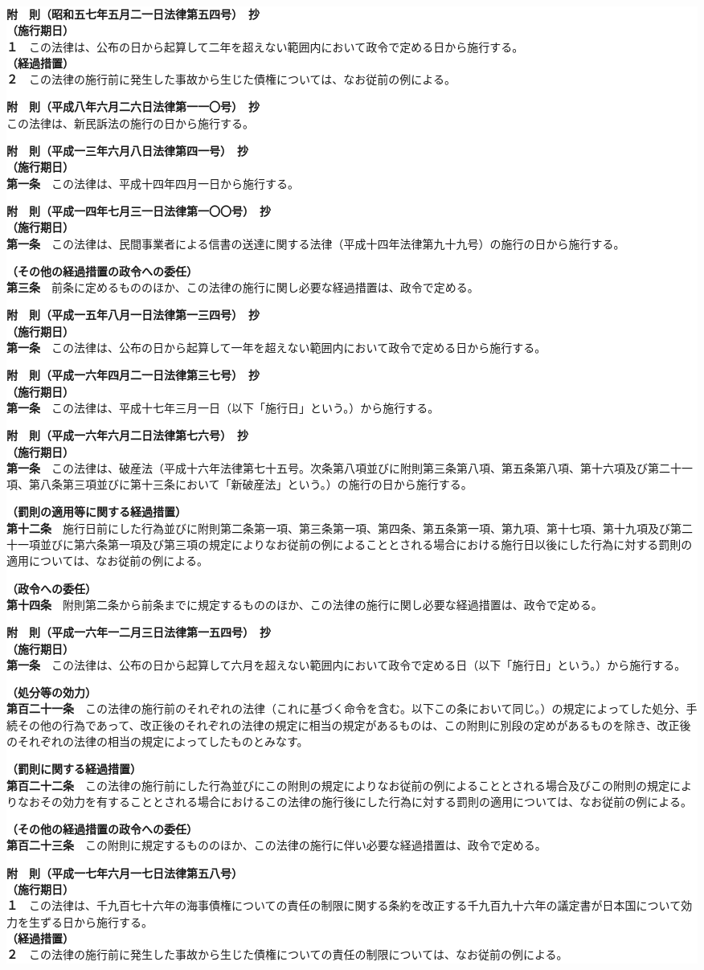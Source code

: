 **附　則（昭和五七年五月二一日法律第五四号）　抄**  
**（施行期日）**  
**１**　この法律は、公布の日から起算して二年を超えない範囲内において政令で定める日から施行する。  
**（経過措置）**  
**２**　この法律の施行前に発生した事故から生じた債権については、なお従前の例による。  
  
**附　則（平成八年六月二六日法律第一一〇号）　抄**  
この法律は、新民訴法の施行の日から施行する。  
  
**附　則（平成一三年六月八日法律第四一号）　抄**  
**（施行期日）**  
**第一条**　この法律は、平成十四年四月一日から施行する。  
  
**附　則（平成一四年七月三一日法律第一〇〇号）　抄**  
**（施行期日）**  
**第一条**　この法律は、民間事業者による信書の送達に関する法律（平成十四年法律第九十九号）の施行の日から施行する。  
  
**（その他の経過措置の政令への委任）**  
**第三条**　前条に定めるもののほか、この法律の施行に関し必要な経過措置は、政令で定める。  
  
**附　則（平成一五年八月一日法律第一三四号）　抄**  
**（施行期日）**  
**第一条**　この法律は、公布の日から起算して一年を超えない範囲内において政令で定める日から施行する。  
  
**附　則（平成一六年四月二一日法律第三七号）　抄**  
**（施行期日）**  
**第一条**　この法律は、平成十七年三月一日（以下「施行日」という。）から施行する。  
  
**附　則（平成一六年六月二日法律第七六号）　抄**  
**（施行期日）**  
**第一条**　この法律は、破産法（平成十六年法律第七十五号。次条第八項並びに附則第三条第八項、第五条第八項、第十六項及び第二十一項、第八条第三項並びに第十三条において「新破産法」という。）の施行の日から施行する。  
  
**（罰則の適用等に関する経過措置）**  
**第十二条**　施行日前にした行為並びに附則第二条第一項、第三条第一項、第四条、第五条第一項、第九項、第十七項、第十九項及び第二十一項並びに第六条第一項及び第三項の規定によりなお従前の例によることとされる場合における施行日以後にした行為に対する罰則の適用については、なお従前の例による。  
  
**（政令への委任）**  
**第十四条**　附則第二条から前条までに規定するもののほか、この法律の施行に関し必要な経過措置は、政令で定める。  
  
**附　則（平成一六年一二月三日法律第一五四号）　抄**  
**（施行期日）**  
**第一条**　この法律は、公布の日から起算して六月を超えない範囲内において政令で定める日（以下「施行日」という。）から施行する。  
  
**（処分等の効力）**  
**第百二十一条**　この法律の施行前のそれぞれの法律（これに基づく命令を含む。以下この条において同じ。）の規定によってした処分、手続その他の行為であって、改正後のそれぞれの法律の規定に相当の規定があるものは、この附則に別段の定めがあるものを除き、改正後のそれぞれの法律の相当の規定によってしたものとみなす。  
  
**（罰則に関する経過措置）**  
**第百二十二条**　この法律の施行前にした行為並びにこの附則の規定によりなお従前の例によることとされる場合及びこの附則の規定によりなおその効力を有することとされる場合におけるこの法律の施行後にした行為に対する罰則の適用については、なお従前の例による。  
  
**（その他の経過措置の政令への委任）**  
**第百二十三条**　この附則に規定するもののほか、この法律の施行に伴い必要な経過措置は、政令で定める。  
  
**附　則（平成一七年六月一七日法律第五八号）**  
**（施行期日）**  
**１**　この法律は、千九百七十六年の海事債権についての責任の制限に関する条約を改正する千九百九十六年の議定書が日本国について効力を生ずる日から施行する。  
**（経過措置）**  
**２**　この法律の施行前に発生した事故から生じた債権についての責任の制限については、なお従前の例による。  
  